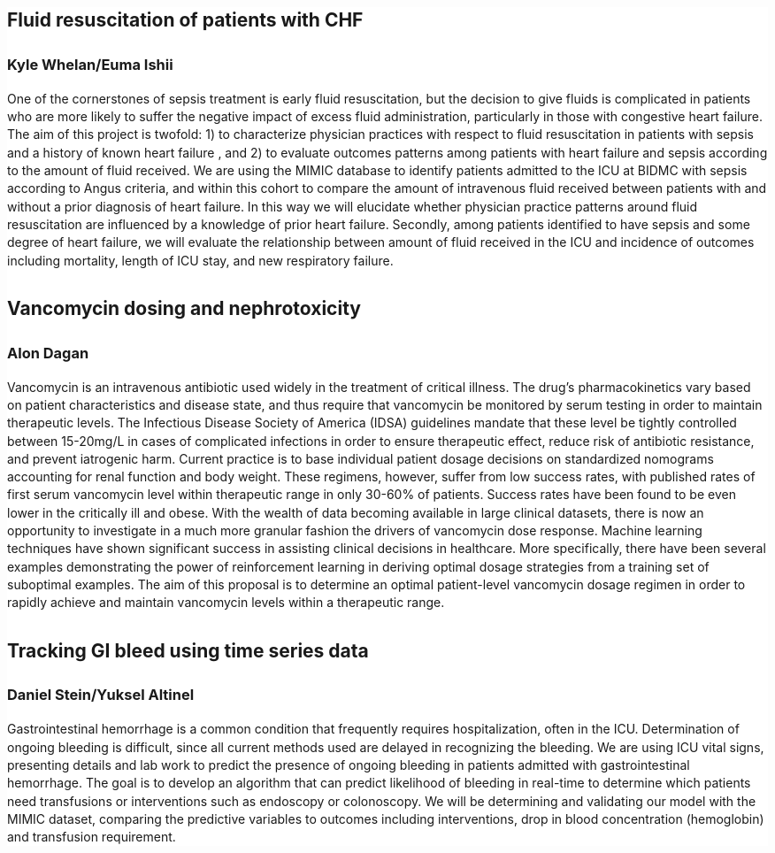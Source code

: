 ## Fluid resuscitation of patients with CHF
### Kyle Whelan/Euma Ishii
One of the cornerstones of sepsis treatment is early fluid resuscitation, but the decision to give fluids is complicated in patients who are more likely to suffer the negative impact of excess fluid administration, particularly in those with congestive heart failure. The aim of this project is twofold: 1) to characterize physician practices with respect to fluid resuscitation in patients with sepsis and a history of known heart failure , and 2) to evaluate outcomes patterns among patients with heart failure and sepsis according to the amount of fluid received. We are using the MIMIC database to identify patients admitted to the ICU at BIDMC with sepsis according to Angus criteria, and within this cohort to compare the amount of intravenous fluid received between patients with and without a prior diagnosis of heart failure. In this way we will elucidate whether physician practice patterns around fluid resuscitation are influenced by a knowledge of prior heart failure. Secondly, among patients identified to have sepsis and some degree of heart failure, we will evaluate the relationship between amount of fluid received in the ICU and incidence of outcomes including mortality, length of ICU stay, and new respiratory failure. ​

## Vancomycin dosing and nephrotoxicity
### Alon Dagan
Vancomycin is an intravenous antibiotic used widely in the treatment of critical illness. The drug’s pharmacokinetics vary based on patient characteristics and disease state, and thus require that vancomycin be monitored by serum testing in order to maintain therapeutic levels. The Infectious Disease Society of America (IDSA) guidelines mandate that these level be tightly controlled between 15­-20mg/L in cases of complicated infections in order to ensure therapeutic effect, reduce risk of antibiotic resistance, and prevent iatrogenic harm. Current practice is to base individual patient dosage decisions on standardized nomograms accounting for renal function and body weight. These regimens, however, suffer from low success rates, with published rates of first serum vancomycin level within therapeutic range in only 30­-60% of patients. Success rates have been found to be even lower in the critically ill and obese.
With the wealth of data becoming available in large clinical datasets, there is now an opportunity to investigate in a much more granular fashion the drivers of vancomycin dose response. Machine learning techniques have shown significant success in assisting clinical decisions in healthcare. More specifically, there have been several examples demonstrating the power of reinforcement learning in deriving optimal dosage strategies from a training set of suboptimal examples. The aim of this proposal is to determine an optimal patient-­level vancomycin dosage regimen in order to rapidly achieve and maintain vancomycin levels within a therapeutic range. 

## Tracking GI bleed using time series data
### Daniel Stein/Yuksel Altinel
Gastrointestinal hemorrhage is a common condition that frequently requires hospitalization, often in the ICU. Determination of ongoing bleeding is difficult, since all current methods used are delayed in recognizing the bleeding. We are using ICU vital signs, presenting details and lab work to predict the presence of ongoing bleeding in patients admitted with gastrointestinal hemorrhage. The goal is to develop an algorithm that can predict likelihood of bleeding in real-time to determine which patients need transfusions or interventions such as endoscopy or colonoscopy. We will be determining and validating our model with the MIMIC dataset, comparing the predictive variables to outcomes including interventions, drop in blood concentration (hemoglobin) and transfusion requirement.
